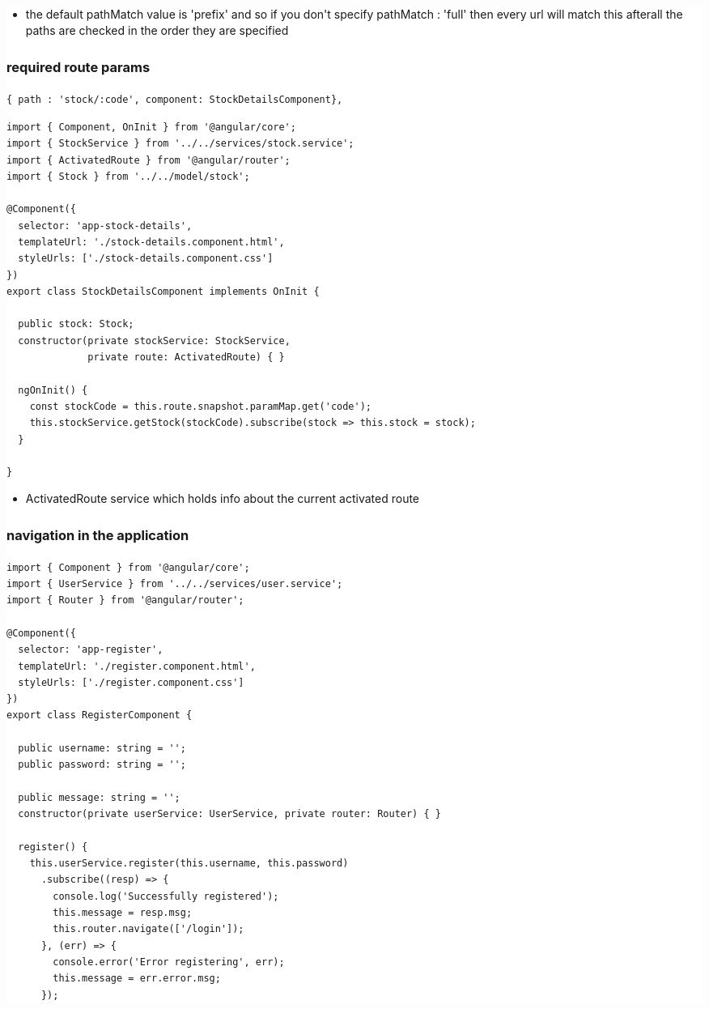 - the default pathMatch value is 'prefix' and so if you don't specify pathMatch : 'full' then every url will match this afterall the paths are checked in the order they are specified 

### required route params 

```
{ path : 'stock/:code', component: StockDetailsComponent},
```

```
import { Component, OnInit } from '@angular/core';
import { StockService } from '../../services/stock.service';
import { ActivatedRoute } from '@angular/router';
import { Stock } from '../../model/stock';

@Component({
  selector: 'app-stock-details',
  templateUrl: './stock-details.component.html',
  styleUrls: ['./stock-details.component.css']
})
export class StockDetailsComponent implements OnInit {

  public stock: Stock;
  constructor(private stockService: StockService,
              private route: ActivatedRoute) { }

  ngOnInit() {
    const stockCode = this.route.snapshot.paramMap.get('code');
    this.stockService.getStock(stockCode).subscribe(stock => this.stock = stock);
  }

}
```

- ActivatedRoute service which holds info about the current activated route 

### navigation in the application 

```
import { Component } from '@angular/core';
import { UserService } from '../../services/user.service';
import { Router } from '@angular/router';

@Component({
  selector: 'app-register',
  templateUrl: './register.component.html',
  styleUrls: ['./register.component.css']
})
export class RegisterComponent {

  public username: string = '';
  public password: string = '';

  public message: string = '';
  constructor(private userService: UserService, private router: Router) { }

  register() {
    this.userService.register(this.username, this.password)
      .subscribe((resp) => {
        console.log('Successfully registered');
        this.message = resp.msg;
        this.router.navigate(['/login']);
      }, (err) => {
        console.error('Error registering', err);
        this.message = err.error.msg;
      });
```